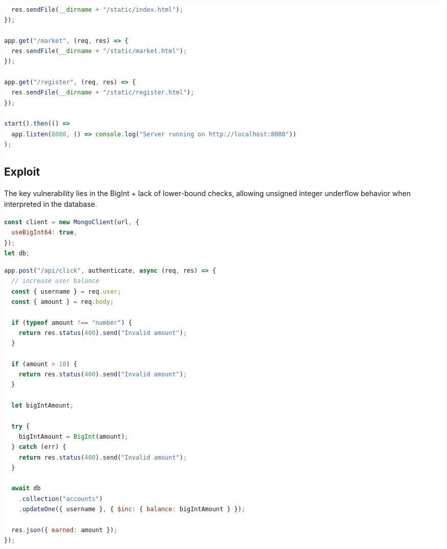 ```javascript
  res.sendFile(__dirname + "/static/index.html");
});

app.get("/market", (req, res) => {
  res.sendFile(__dirname + "/static/market.html");
});

app.get("/register", (req, res) => {
  res.sendFile(__dirname + "/static/register.html");
});

start().then(() =>
  app.listen(8080, () => console.log("Server running on http://localhost:8080"))
);
```


## Exploit

The key vulnerability lies in the BigInt + lack of lower-bound checks, allowing unsigned integer underflow behavior when interpreted in the database.

```javascript
const client = new MongoClient(url, {
  useBigInt64: true,
});
let db;
```

```javascript
app.post("/api/click", authenticate, async (req, res) => {
  // increase user balance
  const { username } = req.user;
  const { amount } = req.body;

  if (typeof amount !== "number") {
    return res.status(400).send("Invalid amount");
  }

  if (amount > 10) {
    return res.status(400).send("Invalid amount");
  }

  let bigIntAmount;

  try {
    bigIntAmount = BigInt(amount);
  } catch (err) {
    return res.status(400).send("Invalid amount");
  }

  await db
    .collection("accounts")
    .updateOne({ username }, { $inc: { balance: bigIntAmount } });

  res.json({ earned: amount });
});
```
